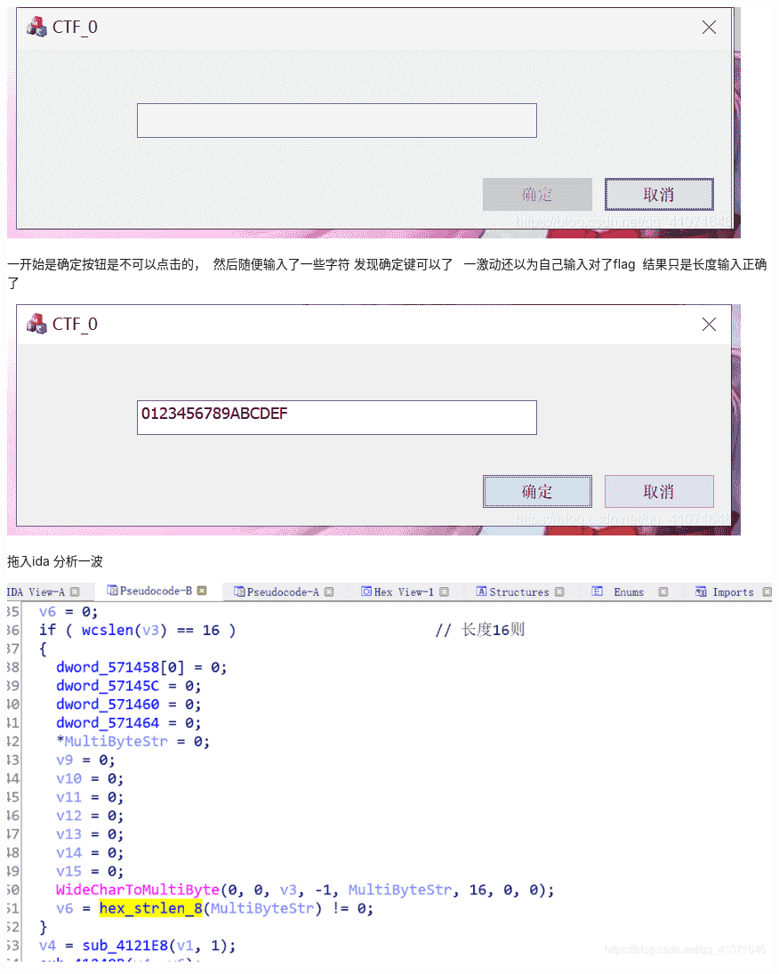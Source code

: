 ![](img/91d085bd27a15eeebfcc97b28cc9c9f1.png)

一开始是确定按钮是不可以点击的，  然后随便输入了一些字符 发现确定键可以了   一激动还以为自己输入对了flag  结果只是长度输入正确了 

![](img/d50f2e560f97ee968b1f81ab170b8908.png)

拖入ida 分析一波

![](img/378246c1ffba85b847abefc621c8a067.png)
